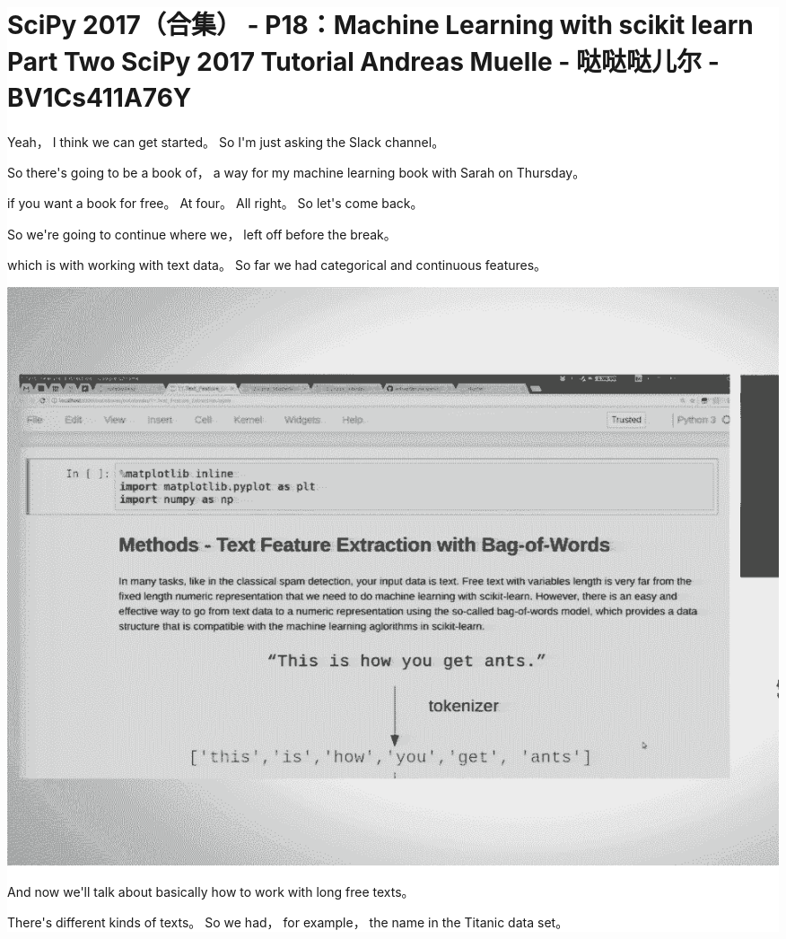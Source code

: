 # SciPy 2017（合集） - P18：Machine Learning with scikit learn Part Two  SciPy 2017 Tutorial  Andreas Muelle - 哒哒哒儿尔 - BV1Cs411A76Y

 Yeah， I think we can get started。 So I'm just asking the Slack channel。

 So there's going to be a book of， a way for my machine learning book with Sarah on Thursday。

 if you want a book for free。 At four。 All right。 So let's come back。

 So we're going to continue where we， left off before the break。

 which is with working with text data。 So far we had categorical and continuous features。



![](img/92aed0107e5ed9540c8a768811cdbac0_1.png)

 And now we'll talk about basically how to work with long free texts。

 There's different kinds of texts。 So we had， for example， the name in the Titanic data set。
